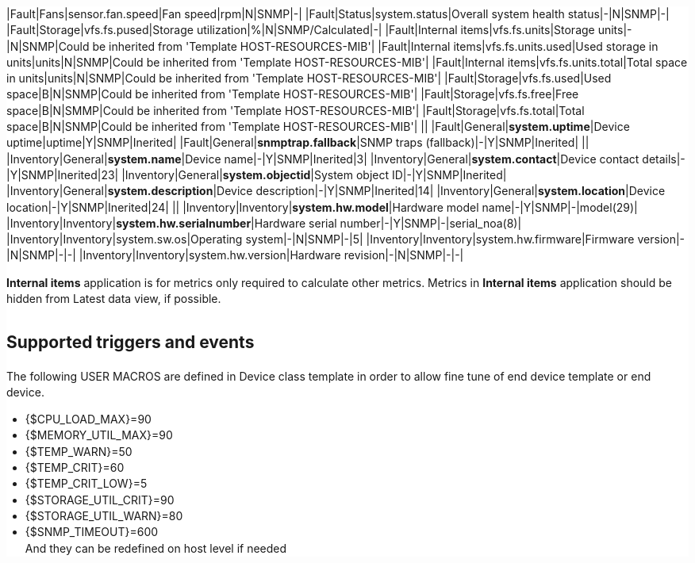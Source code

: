 |Fault|Fans|sensor.fan.speed|Fan speed|rpm|N|SNMP|-|
|Fault|Status|system.status|Overall system health status|-|N|SNMP|-|
|Fault|Storage|vfs.fs.pused|Storage utilization|%|N|SNMP/Calculated|-|
|Fault|Internal items|vfs.fs.units|Storage units|-|N|SNMP|Could be inherited from 'Template HOST-RESOURCES-MIB'|
|Fault|Internal items|vfs.fs.units.used|Used storage in units|units|N|SNMP|Could be inherited from 'Template HOST-RESOURCES-MIB'|
|Fault|Internal items|vfs.fs.units.total|Total space in units|units|N|SNMP|Could be inherited from 'Template HOST-RESOURCES-MIB'|
|Fault|Storage|vfs.fs.used|Used space|B|N|SNMP|Could be inherited from 'Template HOST-RESOURCES-MIB'|
|Fault|Storage|vfs.fs.free|Free space|B|N|SMMP|Could be inherited from 'Template HOST-RESOURCES-MIB'|
|Fault|Storage|vfs.fs.total|Total space|B|N|SNMP|Could be inherited from 'Template HOST-RESOURCES-MIB'|
||
|Fault|General|__system.uptime__|Device uptime|uptime|Y|SNMP|Inerited|
|Fault|General|__snmptrap.fallback__|SNMP traps (fallback)|-|Y|SNMP|Inerited|
||
|Inventory|General|__system.name__|Device name|-|Y|SNMP|Inerited|3|
|Inventory|General|__system.contact__|Device contact details|-|Y|SNMP|Inerited|23|
|Inventory|General|__system.objectid__|System object ID|-|Y|SNMP|Inerited|
|Inventory|General|__system.description__|Device description|-|Y|SNMP|Inerited|14|
|Inventory|General|__system.location__|Device location|-|Y|SNMP|Inerited|24|
||
|Inventory|Inventory|__system.hw.model__|Hardware model name|-|Y|SNMP|-|model(29)|
|Inventory|Inventory|__system.hw.serialnumber__|Hardware serial number|-|Y|SNMP|-|serial_noa(8)|
|Inventory|Inventory|system.sw.os|Operating system|-|N|SNMP|-|5|
|Inventory|Inventory|system.hw.firmware|Firmware version|-|N|SNMP|-|-|
|Inventory|Inventory|system.hw.version|Hardware revision|-|N|SNMP|-|-|

__Internal items__ application is for metrics only required to calculate other metrics. Metrics in __Internal items__ application should be hidden from Latest data view, if possible.


## Supported triggers and events

The following USER MACROS are defined in Device class template in order to allow fine tune of end device template or end device.  
  * {$CPU_LOAD_MAX}=90  
  * {$MEMORY_UTIL_MAX}=90  
  * {$TEMP_WARN}=50  
  * {$TEMP_CRIT}=60  
  * {$TEMP_CRIT_LOW}=5  
  * {$STORAGE_UTIL_CRIT}=90  
  * {$STORAGE_UTIL_WARN}=80  
  * {$SNMP_TIMEOUT}=600  
 And they can be redefined on host level if needed  

